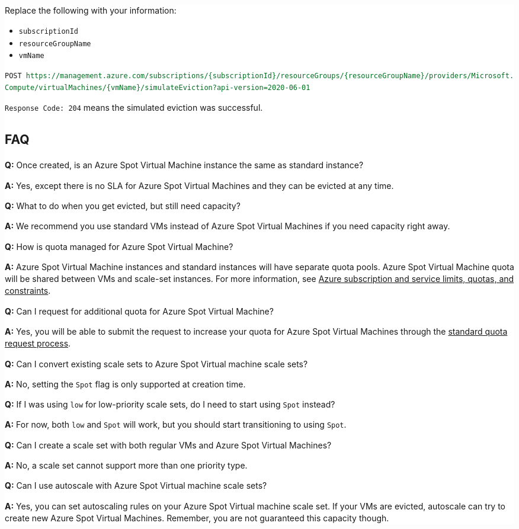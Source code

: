 Replace the following with your information: 

- `subscriptionId`
- `resourceGroupName`
- `vmName`


```rest
POST https://management.azure.com/subscriptions/{subscriptionId}/resourceGroups/{resourceGroupName}/providers/Microsoft.Compute/virtualMachines/{vmName}/simulateEviction?api-version=2020-06-01
```

`Response Code: 204` means the simulated eviction was successful. 

## FAQ

**Q:** Once created, is an Azure Spot Virtual Machine instance the same as standard instance?

**A:** Yes, except there is no SLA for Azure Spot Virtual Machines and they can be evicted at any time.


**Q:** What to do when you get evicted, but still need capacity?

**A:** We recommend you use standard VMs instead of Azure Spot Virtual Machines if you need capacity right away.


**Q:** How is quota managed for Azure Spot Virtual Machine?

**A:** Azure Spot Virtual Machine instances and standard instances will have separate quota pools. Azure Spot Virtual Machine quota will be shared between VMs and scale-set instances. For more information, see [Azure subscription and service limits, quotas, and constraints](../azure-resource-manager/management/azure-subscription-service-limits.md).


**Q:** Can I request for additional quota for Azure Spot Virtual Machine?

**A:** Yes, you will be able to submit the request to increase your quota for Azure Spot Virtual Machines through the [standard quota request process](../azure-portal/supportability/per-vm-quota-requests.md).


**Q:** Can I convert existing scale sets to Azure Spot Virtual machine scale sets?

**A:** No, setting the `Spot` flag is only supported at creation time.


**Q:** If I was using `low` for low-priority scale sets, do I need to start using `Spot` instead?

**A:** For now, both `low` and `Spot` will work, but you should start transitioning to using `Spot`.


**Q:** Can I create a scale set with both regular VMs and Azure Spot Virtual Machines?

**A:** No, a scale set cannot support more than one priority type.


**Q:**  Can I use autoscale with Azure Spot Virtual machine scale sets?

**A:** Yes, you can set autoscaling rules on your Azure Spot Virtual machine scale set. If your VMs are evicted, autoscale can try to create new Azure Spot Virtual Machines. Remember, you are not guaranteed this capacity though. 
